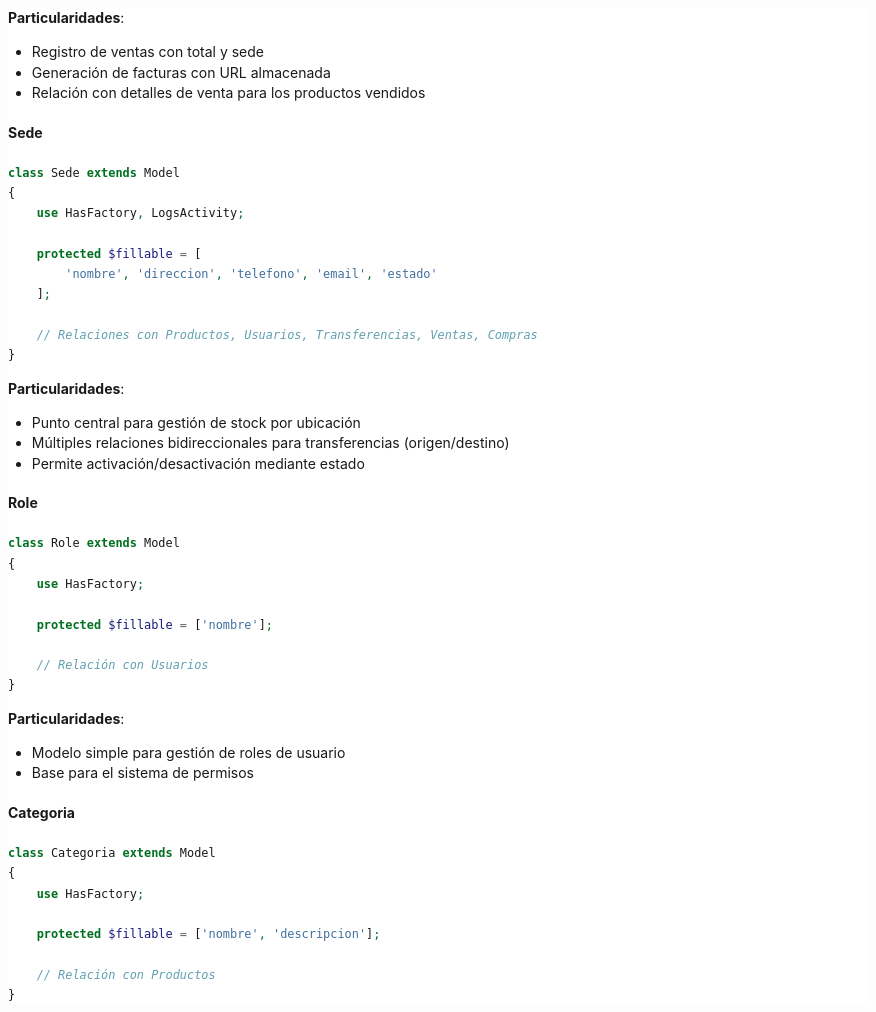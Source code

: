 **Particularidades**:
- Registro de ventas con total y sede
- Generación de facturas con URL almacenada
- Relación con detalles de venta para los productos vendidos

#### Sede

```php
class Sede extends Model
{
    use HasFactory, LogsActivity;

    protected $fillable = [
        'nombre', 'direccion', 'telefono', 'email', 'estado'
    ];

    // Relaciones con Productos, Usuarios, Transferencias, Ventas, Compras
}
```

**Particularidades**:
- Punto central para gestión de stock por ubicación
- Múltiples relaciones bidireccionales para transferencias (origen/destino)
- Permite activación/desactivación mediante estado

#### Role

```php
class Role extends Model
{
    use HasFactory;

    protected $fillable = ['nombre'];

    // Relación con Usuarios
}
```

**Particularidades**:
- Modelo simple para gestión de roles de usuario
- Base para el sistema de permisos

#### Categoria

```php
class Categoria extends Model
{
    use HasFactory;

    protected $fillable = ['nombre', 'descripcion'];

    // Relación con Productos
}
```
